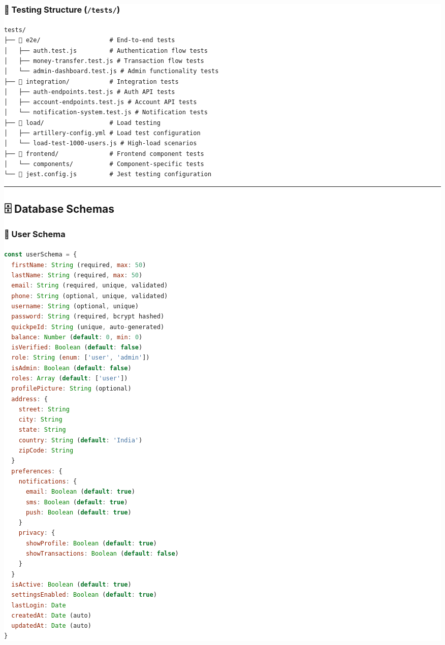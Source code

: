 ### 🧪 Testing Structure (`/tests/`)
```
tests/
├── 📁 e2e/                   # End-to-end tests
│   ├── auth.test.js         # Authentication flow tests
│   ├── money-transfer.test.js # Transaction flow tests
│   └── admin-dashboard.test.js # Admin functionality tests
├── 📁 integration/           # Integration tests
│   ├── auth-endpoints.test.js # Auth API tests
│   ├── account-endpoints.test.js # Account API tests
│   └── notification-system.test.js # Notification tests
├── 📁 load/                  # Load testing
│   ├── artillery-config.yml # Load test configuration
│   └── load-test-1000-users.js # High-load scenarios
├── 📁 frontend/              # Frontend component tests
│   └── components/          # Component-specific tests
└── 📄 jest.config.js         # Jest testing configuration
```

---

## 🗄️ Database Schemas

### 👤 User Schema
```javascript
const userSchema = {
  firstName: String (required, max: 50)
  lastName: String (required, max: 50)
  email: String (required, unique, validated)
  phone: String (optional, unique, validated)
  username: String (optional, unique)
  password: String (required, bcrypt hashed)
  quickpeId: String (unique, auto-generated)
  balance: Number (default: 0, min: 0)
  isVerified: Boolean (default: false)
  role: String (enum: ['user', 'admin'])
  isAdmin: Boolean (default: false)
  roles: Array (default: ['user'])
  profilePicture: String (optional)
  address: {
    street: String
    city: String
    state: String
    country: String (default: 'India')
    zipCode: String
  }
  preferences: {
    notifications: {
      email: Boolean (default: true)
      sms: Boolean (default: true)
      push: Boolean (default: true)
    }
    privacy: {
      showProfile: Boolean (default: true)
      showTransactions: Boolean (default: false)
    }
  }
  isActive: Boolean (default: true)
  settingsEnabled: Boolean (default: true)
  lastLogin: Date
  createdAt: Date (auto)
  updatedAt: Date (auto)
}
```